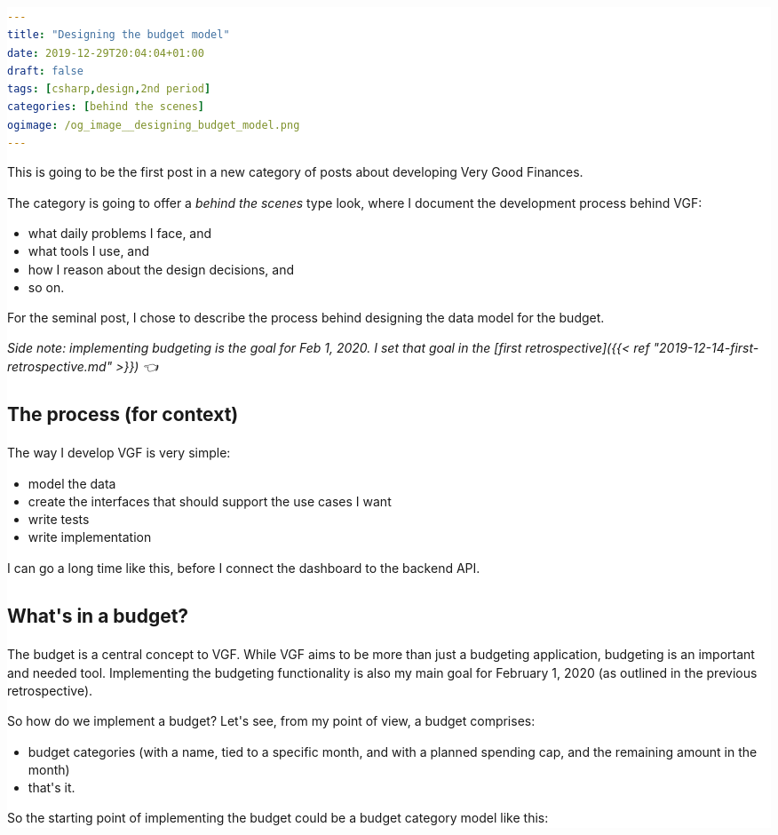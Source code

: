 ```yaml
---
title: "Designing the budget model"
date: 2019-12-29T20:04:04+01:00
draft: false
tags: [csharp,design,2nd period]
categories: [behind the scenes]
ogimage: /og_image__designing_budget_model.png
---
```


This is going to be the first post in a new category of posts about developing
Very Good Finances.

The category is going to offer a *behind the scenes* type look, where I document the development
process behind VGF:

- what daily problems I face, and
- what tools I use, and
- how I reason about the design decisions, and
- so on.

For the seminal post, I chose to describe the process behind designing the data model
for the budget.



*Side note: implementing budgeting is the goal for Feb 1, 2020. I set that goal in the [first retrospective]({{< ref "2019-12-14-first-retrospective.md" >}}) 👈*

## The process (for context)

The way I develop VGF is very simple:

- model the data
- create the interfaces that should support the use cases I want
- write tests
- write implementation

I can go a long time like this, before I connect the dashboard to the backend API.

## What's in a budget?

The budget is a central concept to VGF. While VGF aims to be more than just a budgeting application, budgeting is an important and needed tool. Implementing the budgeting functionality is also my main goal for February 1, 2020 (as outlined in the previous retrospective).

So how do we implement a budget? Let's see, from my point of view, a budget comprises:

- budget categories (with a name, tied to a specific month, and with a planned spending cap, and the remaining amount in the month)
- that's it.

So the starting point of implementing the budget could be a budget category model like this:

<script src="https://gist.github.com/kirsis/2ada35f8df4ec3c228db1db7de35933a.js"></script>
